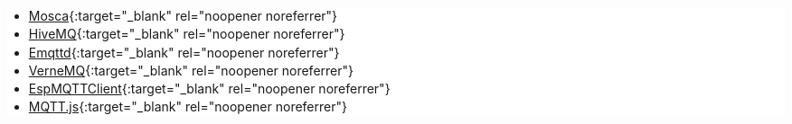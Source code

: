 - [Mosca](https://github.com/moscajs/mosca){:target="_blank" rel="noopener noreferrer"}
- [HiveMQ](https://www.hivemq.com/){:target="_blank" rel="noopener noreferrer"}
- [Emqttd](https://emqtt.io/docs/v1/index.html){:target="_blank" rel="noopener noreferrer"}
- [VerneMQ](https://vernemq.com/){:target="_blank" rel="noopener noreferrer"}
- [EspMQTTClient](https://github.com/plapointe6/EspMQTTClient){:target="_blank" rel="noopener noreferrer"}
- [MQTT.js](https://www.npmjs.com/package/mqtt){:target="_blank" rel="noopener noreferrer"}
